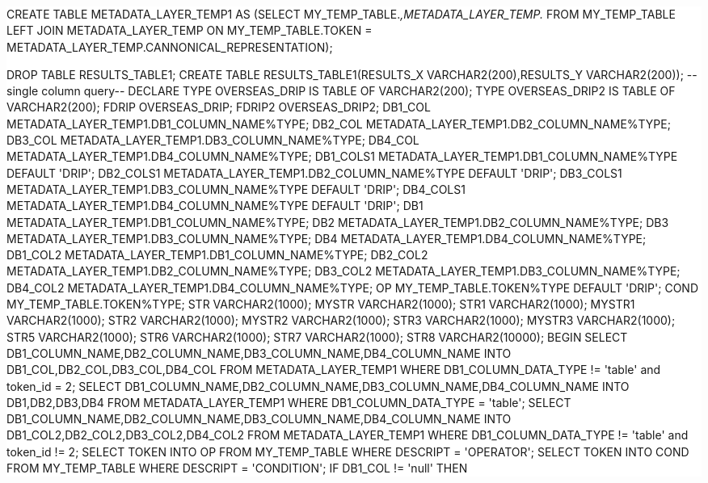 CREATE TABLE METADATA_LAYER_TEMP1 AS (SELECT MY_TEMP_TABLE.*,METADATA_LAYER_TEMP.* FROM MY_TEMP_TABLE LEFT JOIN METADATA_LAYER_TEMP ON MY_TEMP_TABLE.TOKEN = METADATA_LAYER_TEMP.CANNONICAL_REPRESENTATION);


DROP TABLE RESULTS_TABLE1;
CREATE TABLE RESULTS_TABLE1(RESULTS_X VARCHAR2(200),RESULTS_Y VARCHAR2(200));
--single column query--
DECLARE
TYPE OVERSEAS_DRIP IS TABLE OF VARCHAR2(200);
TYPE OVERSEAS_DRIP2 IS TABLE OF VARCHAR2(200);
FDRIP OVERSEAS_DRIP;
FDRIP2 OVERSEAS_DRIP2;
DB1_COL METADATA_LAYER_TEMP1.DB1_COLUMN_NAME%TYPE;
DB2_COL METADATA_LAYER_TEMP1.DB2_COLUMN_NAME%TYPE;
DB3_COL METADATA_LAYER_TEMP1.DB3_COLUMN_NAME%TYPE;
DB4_COL METADATA_LAYER_TEMP1.DB4_COLUMN_NAME%TYPE;
DB1_COLS1 METADATA_LAYER_TEMP1.DB1_COLUMN_NAME%TYPE DEFAULT 'DRIP';
DB2_COLS1 METADATA_LAYER_TEMP1.DB2_COLUMN_NAME%TYPE DEFAULT 'DRIP';
DB3_COLS1 METADATA_LAYER_TEMP1.DB3_COLUMN_NAME%TYPE DEFAULT 'DRIP';
DB4_COLS1 METADATA_LAYER_TEMP1.DB4_COLUMN_NAME%TYPE DEFAULT 'DRIP';
DB1 METADATA_LAYER_TEMP1.DB1_COLUMN_NAME%TYPE;
DB2 METADATA_LAYER_TEMP1.DB2_COLUMN_NAME%TYPE;
DB3 METADATA_LAYER_TEMP1.DB3_COLUMN_NAME%TYPE;
DB4 METADATA_LAYER_TEMP1.DB4_COLUMN_NAME%TYPE;
DB1_COL2 METADATA_LAYER_TEMP1.DB1_COLUMN_NAME%TYPE;
DB2_COL2 METADATA_LAYER_TEMP1.DB2_COLUMN_NAME%TYPE;
DB3_COL2 METADATA_LAYER_TEMP1.DB3_COLUMN_NAME%TYPE;
DB4_COL2 METADATA_LAYER_TEMP1.DB4_COLUMN_NAME%TYPE;
OP MY_TEMP_TABLE.TOKEN%TYPE DEFAULT 'DRIP';
COND MY_TEMP_TABLE.TOKEN%TYPE;
STR VARCHAR2(1000);
MYSTR VARCHAR2(1000);
STR1 VARCHAR2(1000);
MYSTR1 VARCHAR2(1000);
STR2 VARCHAR2(1000);
MYSTR2 VARCHAR2(1000);
STR3 VARCHAR2(1000);
MYSTR3 VARCHAR2(1000);
STR5 VARCHAR2(1000);
STR6 VARCHAR2(1000);
STR7 VARCHAR2(1000);
STR8 VARCHAR2(10000);
BEGIN
SELECT DB1_COLUMN_NAME,DB2_COLUMN_NAME,DB3_COLUMN_NAME,DB4_COLUMN_NAME
INTO
DB1_COL,DB2_COL,DB3_COL,DB4_COL
FROM METADATA_LAYER_TEMP1 WHERE DB1_COLUMN_DATA_TYPE != 'table' and token_id = 2;
SELECT DB1_COLUMN_NAME,DB2_COLUMN_NAME,DB3_COLUMN_NAME,DB4_COLUMN_NAME
INTO
DB1,DB2,DB3,DB4
FROM METADATA_LAYER_TEMP1 WHERE DB1_COLUMN_DATA_TYPE = 'table';
SELECT DB1_COLUMN_NAME,DB2_COLUMN_NAME,DB3_COLUMN_NAME,DB4_COLUMN_NAME
INTO
DB1_COL2,DB2_COL2,DB3_COL2,DB4_COL2
FROM METADATA_LAYER_TEMP1 WHERE DB1_COLUMN_DATA_TYPE != 'table' and token_id != 2;
SELECT TOKEN
INTO OP
FROM MY_TEMP_TABLE WHERE DESCRIPT = 'OPERATOR';
SELECT TOKEN
INTO COND
FROM MY_TEMP_TABLE WHERE DESCRIPT = 'CONDITION';
IF DB1_COL != 'null' THEN